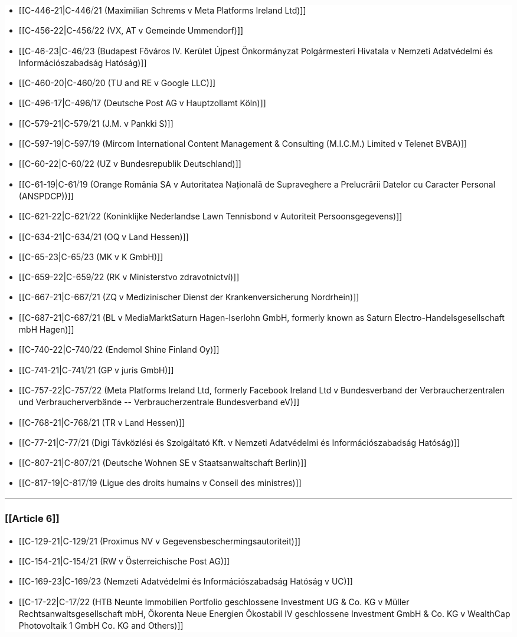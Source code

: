 - [[C-446-21|C-446⧸21 (Maximilian Schrems v Meta Platforms Ireland Ltd)]]

- [[C-456-22|C-456⧸22 (VX, AT v Gemeinde Ummendorf)]]

- [[C-46-23|C-46⧸23 (Budapest Főváros IV. Kerület Újpest Önkormányzat Polgármesteri Hivatala v Nemzeti Adatvédelmi és Információszabadság Hatóság)]]

- [[C-460-20|C-460⧸20 (TU and RE v Google LLC)]]

- [[C-496-17|C-496⧸17 (Deutsche Post AG v Hauptzollamt Köln)]]

- [[C-579-21|C-579⧸21 (J.M. v Pankki S)]]

- [[C-597-19|C-597⧸19 (Mircom International Content Management & Consulting (M.I.C.M.) Limited v Telenet BVBA)]]

- [[C-60-22|C-60⧸22 (UZ v Bundesrepublik Deutschland)]]

- [[C-61-19|C-61⧸19 (Orange România SA v Autoritatea Națională de Supraveghere a Prelucrării Datelor cu Caracter Personal (ANSPDCP))]]

- [[C-621-22|C-621⧸22 (Koninklijke Nederlandse Lawn Tennisbond v Autoriteit Persoonsgegevens)]]

- [[C-634-21|C-634⧸21 (OQ v Land Hessen)]]

- [[C-65-23|C-65⧸23 (MK v K GmbH)]]

- [[C-659-22|C-659⧸22 (RK v Ministerstvo zdravotnictví)]]

- [[C-667-21|C-667⧸21 (ZQ v Medizinischer Dienst der Krankenversicherung Nordrhein)]]

- [[C-687-21|C-687⧸21 (BL v MediaMarktSaturn Hagen-Iserlohn GmbH, formerly known as Saturn Electro-Handelsgesellschaft mbH Hagen)]]

- [[C-740-22|C-740⧸22 (Endemol Shine Finland Oy)]]

- [[C-741-21|C-741⧸21 (GP v juris GmbH)]]

- [[C-757-22|C-757⧸22 (Meta Platforms Ireland Ltd, formerly Facebook Ireland Ltd v Bundesverband der Verbraucherzentralen und Verbraucherverbände -- Verbraucherzentrale Bundesverband eV)]]

- [[C-768-21|C-768⧸21 (TR v Land Hessen)]]

- [[C-77-21|C-77⧸21 (Digi Távközlési és Szolgáltató Kft. v Nemzeti Adatvédelmi és Információszabadság Hatóság)]]

- [[C-807-21|C-807⧸21 (Deutsche Wohnen SE v Staatsanwaltschaft Berlin)]]

- [[C-817-19|C-817⧸19 (Ligue des droits humains v Conseil des ministres)]]

---

### [[Article 6]]

- [[C-129-21|C-129⧸21 (Proximus NV v Gegevensbeschermingsautoriteit)]]

- [[C-154-21|C-154⧸21 (RW v Österreichische Post AG)]]

- [[C-169-23|C-169⧸23 (Nemzeti Adatvédelmi és Információszabadság Hatóság v UC)]]

- [[C-17-22|C-17⧸22 (HTB Neunte Immobilien Portfolio geschlossene Investment UG & Co. KG v Müller Rechtsanwaltsgesellschaft mbH, Ökorenta Neue Energien Ökostabil IV geschlossene Investment GmbH & Co. KG v WealthCap Photovoltaik 1 GmbH Co. KG and Others)]]
